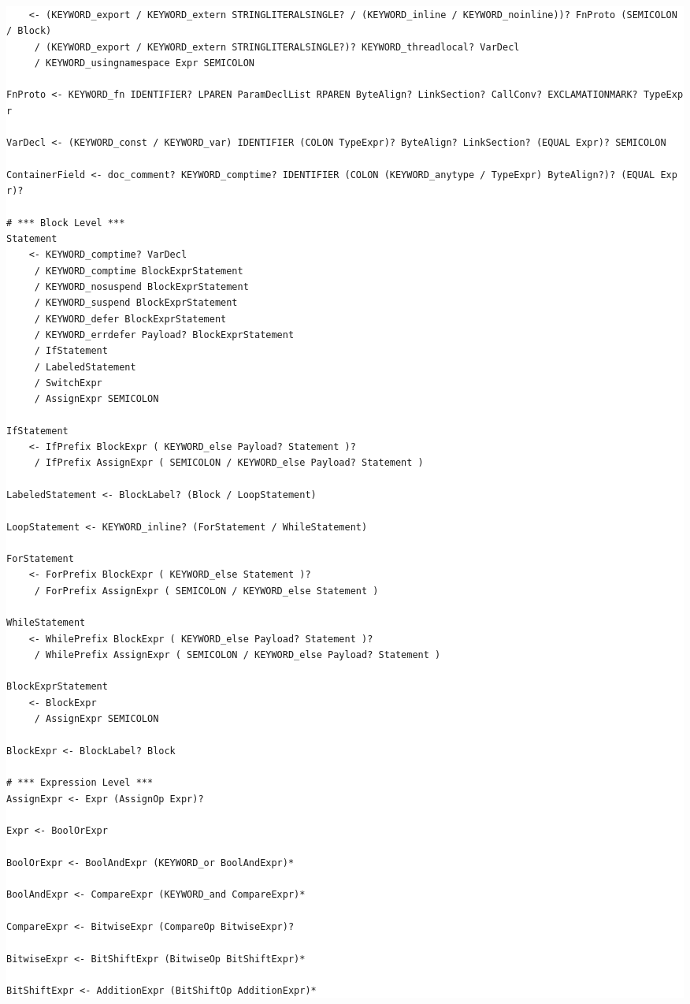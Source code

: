 ```shell
    <- (KEYWORD_export / KEYWORD_extern STRINGLITERALSINGLE? / (KEYWORD_inline / KEYWORD_noinline))? FnProto (SEMICOLON / Block)
     / (KEYWORD_export / KEYWORD_extern STRINGLITERALSINGLE?)? KEYWORD_threadlocal? VarDecl
     / KEYWORD_usingnamespace Expr SEMICOLON

FnProto <- KEYWORD_fn IDENTIFIER? LPAREN ParamDeclList RPAREN ByteAlign? LinkSection? CallConv? EXCLAMATIONMARK? TypeExpr

VarDecl <- (KEYWORD_const / KEYWORD_var) IDENTIFIER (COLON TypeExpr)? ByteAlign? LinkSection? (EQUAL Expr)? SEMICOLON

ContainerField <- doc_comment? KEYWORD_comptime? IDENTIFIER (COLON (KEYWORD_anytype / TypeExpr) ByteAlign?)? (EQUAL Expr)?

# *** Block Level ***
Statement
    <- KEYWORD_comptime? VarDecl
     / KEYWORD_comptime BlockExprStatement
     / KEYWORD_nosuspend BlockExprStatement
     / KEYWORD_suspend BlockExprStatement
     / KEYWORD_defer BlockExprStatement
     / KEYWORD_errdefer Payload? BlockExprStatement
     / IfStatement
     / LabeledStatement
     / SwitchExpr
     / AssignExpr SEMICOLON

IfStatement
    <- IfPrefix BlockExpr ( KEYWORD_else Payload? Statement )?
     / IfPrefix AssignExpr ( SEMICOLON / KEYWORD_else Payload? Statement )

LabeledStatement <- BlockLabel? (Block / LoopStatement)

LoopStatement <- KEYWORD_inline? (ForStatement / WhileStatement)

ForStatement
    <- ForPrefix BlockExpr ( KEYWORD_else Statement )?
     / ForPrefix AssignExpr ( SEMICOLON / KEYWORD_else Statement )

WhileStatement
    <- WhilePrefix BlockExpr ( KEYWORD_else Payload? Statement )?
     / WhilePrefix AssignExpr ( SEMICOLON / KEYWORD_else Payload? Statement )

BlockExprStatement
    <- BlockExpr
     / AssignExpr SEMICOLON

BlockExpr <- BlockLabel? Block

# *** Expression Level ***
AssignExpr <- Expr (AssignOp Expr)?

Expr <- BoolOrExpr

BoolOrExpr <- BoolAndExpr (KEYWORD_or BoolAndExpr)*

BoolAndExpr <- CompareExpr (KEYWORD_and CompareExpr)*

CompareExpr <- BitwiseExpr (CompareOp BitwiseExpr)?

BitwiseExpr <- BitShiftExpr (BitwiseOp BitShiftExpr)*

BitShiftExpr <- AdditionExpr (BitShiftOp AdditionExpr)*
```
